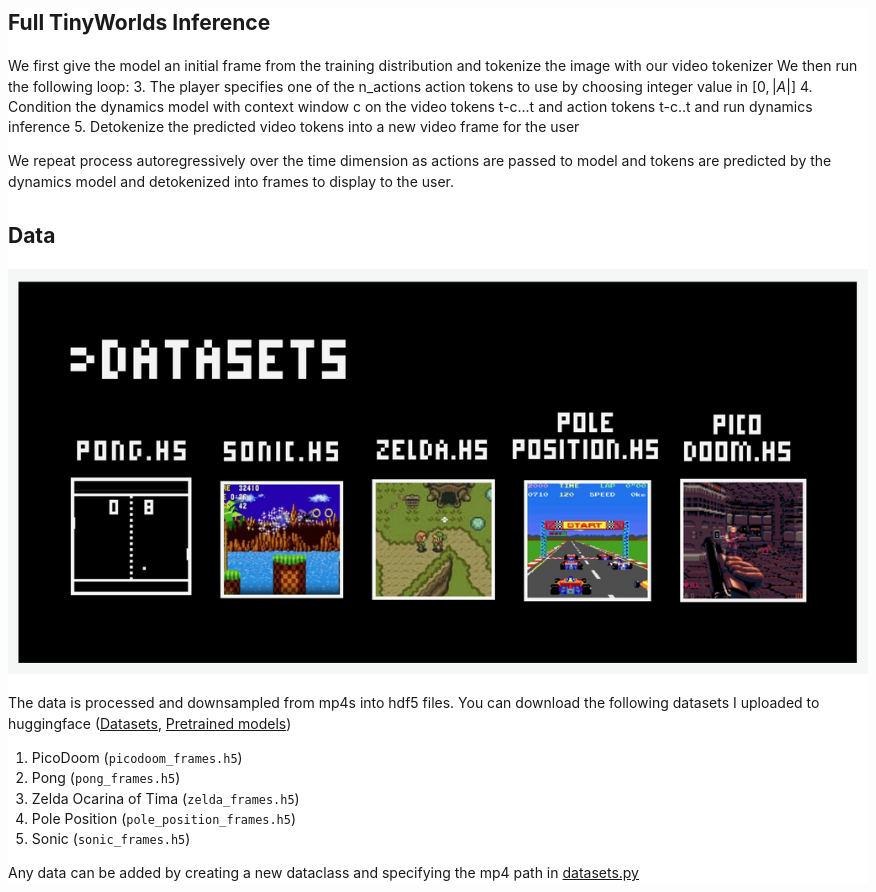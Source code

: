 
## Full TinyWorlds Inference

We first give the model an initial frame from the training distribution and tokenize the image with our video tokenizer
We then run the following loop:
3. The player specifies one of the n_actions action tokens to use by choosing integer value in $[0, |A|]$
4. Condition the dynamics model with context window c on the video tokens t-c...t and action tokens t-c..t and run dynamics inference 
5. Detokenize the predicted video tokens into a new video frame for the user

We repeat process autoregressively over the time dimension as actions are passed to model and tokens are predicted by the dynamics model and detokenized into frames to display to the user.

## Data

![datasets](/assets/datasets_stylized.png)

The data is processed and downsampled from mp4s into hdf5 files. You can download the following datasets I uploaded to huggingface ([Datasets](https://huggingface.co/datasets/AlmondGod/tinyworlds), [Pretrained models](https://huggingface.co/AlmondGod/tineyworlds-models))

1. PicoDoom (`picodoom_frames.h5`)
2. Pong (`pong_frames.h5`)
3. Zelda Ocarina of Tima (`zelda_frames.h5`)
4. Pole Position (`pole_position_frames.h5`)
5. Sonic (`sonic_frames.h5`)

Any data can be added by creating a new dataclass and specifying the mp4 path in [datasets.py](datasets/datasets.py)
